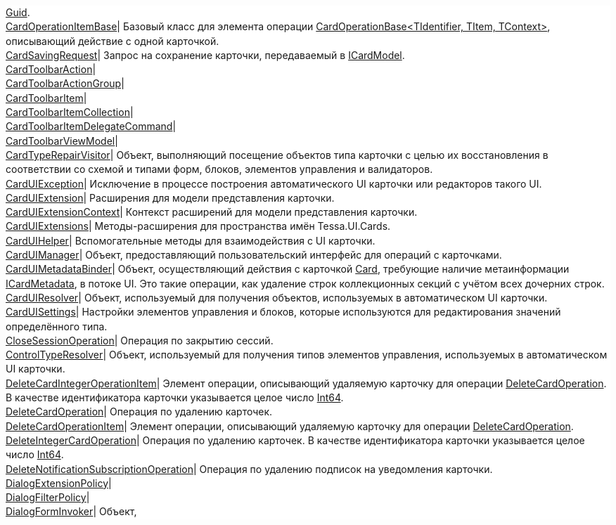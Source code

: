 [Guid](https://learn.microsoft.com/dotnet/api/system.guid).  
[CardOperationItemBase<TIdentifier>](T_Tessa_UI_Cards_CardOperationItemBase_1.htm)|
Базовый класс для элемента операции [CardOperationBase<TIdentifier, TItem,
TContext>](T_Tessa_UI_Cards_CardOperationBase_3.htm), описывающий действие с
одной карточкой.  
[CardSavingRequest](T_Tessa_UI_Cards_CardSavingRequest.htm)|  Запрос на
сохранение карточки, передаваемый в
[ICardModel](T_Tessa_UI_Cards_ICardModel.htm).  
[CardToolbarAction](T_Tessa_UI_Cards_CardToolbarAction.htm)|  
[CardToolbarActionGroup](T_Tessa_UI_Cards_CardToolbarActionGroup.htm)|  
[CardToolbarItem](T_Tessa_UI_Cards_CardToolbarItem.htm)|  
[CardToolbarItemCollection](T_Tessa_UI_Cards_CardToolbarItemCollection.htm)|  
[CardToolbarItemDelegateCommand<T>](T_Tessa_UI_Cards_CardToolbarItemDelegateCommand_1.htm)|  
[CardToolbarViewModel](T_Tessa_UI_Cards_CardToolbarViewModel.htm)|  
[CardTypeRepairVisitor](T_Tessa_UI_Cards_CardTypeRepairVisitor.htm)|  Объект,
выполняющий посещение объектов типа карточки с целью их восстановления в
соответствии со схемой и типами форм, блоков, элементов управления и
валидаторов.  
[CardUIException](T_Tessa_UI_Cards_CardUIException.htm)|  Исключение в
процессе построения автоматического UI карточки или редакторов такого UI.  
[CardUIExtension](T_Tessa_UI_Cards_CardUIExtension.htm)|  Расширения для
модели представления карточки.  
[CardUIExtensionContext](T_Tessa_UI_Cards_CardUIExtensionContext.htm)|
Контекст расширений для модели представления карточки.  
[CardUIExtensions](T_Tessa_UI_Cards_CardUIExtensions.htm)|  Методы-расширения
для пространства имён Tessa.UI.Cards.  
[CardUIHelper](T_Tessa_UI_Cards_CardUIHelper.htm)|  Вспомогательные методы для
взаимодействия с UI карточки.  
[CardUIManager](T_Tessa_UI_Cards_CardUIManager.htm)|  Объект, предоставляющий
пользовательский интерфейс для операций с карточками.  
[CardUIMetadataBinder](T_Tessa_UI_Cards_CardUIMetadataBinder.htm)|  Объект,
осуществляющий действия с карточкой [Card](T_Tessa_Cards_Card.htm), требующие
наличие метаинформации [ICardMetadata](T_Tessa_Cards_ICardMetadata.htm), в
потоке UI. Это такие операции, как удаление строк коллекционных секций с
учётом всех дочерних строк.  
[CardUIResolver](T_Tessa_UI_Cards_CardUIResolver.htm)|  Объект, используемый
для получения объектов, используемых в автоматическом UI карточки.  
[CardUISettings](T_Tessa_UI_Cards_CardUISettings.htm)|  Настройки элементов
управления и блоков, которые используются для редактирования значений
определённого типа.  
[CloseSessionOperation](T_Tessa_UI_Cards_CloseSessionOperation.htm)|  Операция
по закрытию сессий.  
[ControlTypeResolver](T_Tessa_UI_Cards_ControlTypeResolver.htm)|  Объект,
используемый для получения типов элементов управления, используемых в
автоматическом UI карточки.  
[DeleteCardIntegerOperationItem](T_Tessa_UI_Cards_DeleteCardIntegerOperationItem.htm)|
Элемент операции, описывающий удаляемую карточку для операции
[DeleteCardOperation](T_Tessa_UI_Cards_DeleteCardOperation.htm). В качестве
идентификатора карточки указывается целое число
[Int64](https://learn.microsoft.com/dotnet/api/system.int64).  
[DeleteCardOperation](T_Tessa_UI_Cards_DeleteCardOperation.htm)|  Операция по
удалению карточек.  
[DeleteCardOperationItem](T_Tessa_UI_Cards_DeleteCardOperationItem.htm)|
Элемент операции, описывающий удаляемую карточку для операции
[DeleteCardOperation](T_Tessa_UI_Cards_DeleteCardOperation.htm).  
[DeleteIntegerCardOperation](T_Tessa_UI_Cards_DeleteIntegerCardOperation.htm)|
Операция по удалению карточек. В качестве идентификатора карточки указывается
целое число [Int64](https://learn.microsoft.com/dotnet/api/system.int64).  
[DeleteNotificationSubscriptionOperation](T_Tessa_UI_Cards_DeleteNotificationSubscriptionOperation.htm)|
Операция по удалению подписок на уведомления карточки.  
[DialogExtensionPolicy](T_Tessa_UI_Cards_DialogExtensionPolicy.htm)|  
[DialogFilterPolicy](T_Tessa_UI_Cards_DialogFilterPolicy.htm)|  
[DialogFormInvoker](T_Tessa_UI_Cards_DialogFormInvoker.htm)|  Объект,